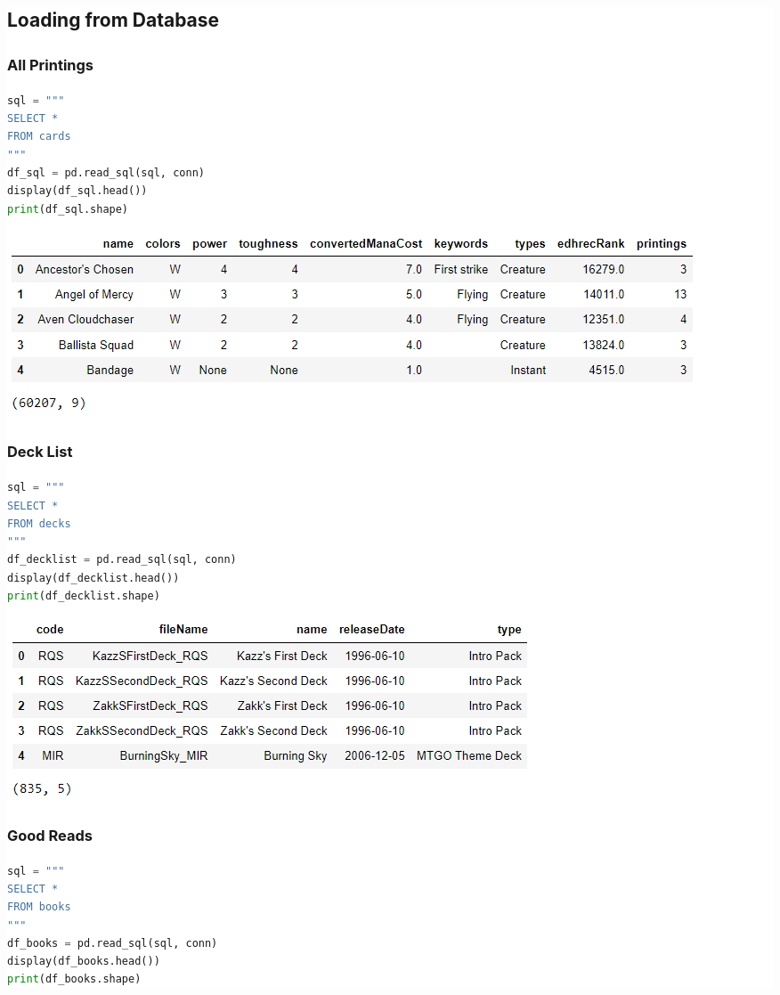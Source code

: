## Loading from Database

### All Printings
```python
sql = """
SELECT *
FROM cards
"""
df_sql = pd.read_sql(sql, conn)
display(df_sql.head())
print(df_sql.shape)
```
<img src='/images/mtg/5.png'>

### Deck List
```python
sql = """
SELECT *
FROM decks
"""
df_decklist = pd.read_sql(sql, conn)
display(df_decklist.head())
print(df_decklist.shape)
```
<img src='/images/mtg/6.png'>

### Good Reads
```python
sql = """
SELECT *
FROM books
"""
df_books = pd.read_sql(sql, conn)
display(df_books.head())
print(df_books.shape)
```